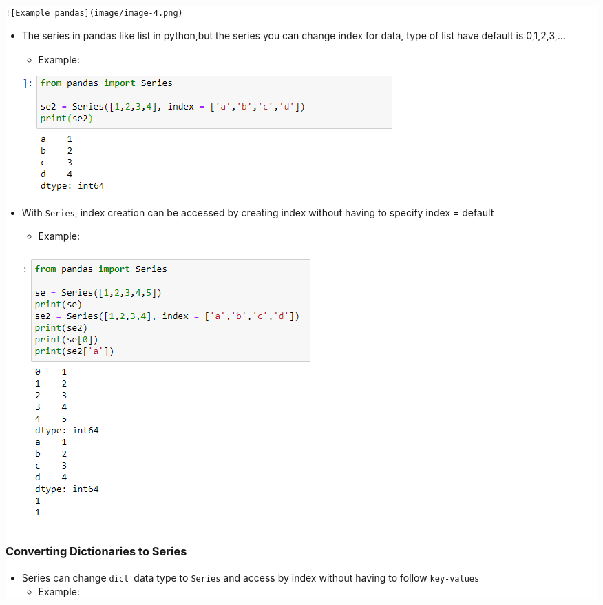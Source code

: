 
    ![Example pandas](image/image-4.png)
- The series in pandas like list in python,but the series you can change index for data, type of list have default is 0,1,2,3,...
    - Example:


    ![Example pandas](image/image-5.png)
- With ``Series``, index creation can be accessed by creating index without having to specify index = default
    - Example:


    ![Example pandas](image/image-6.png)
### Converting Dictionaries to Series
- Series can change ``dict ``data type to ``Series`` and access by index without having to follow ``key-values``
    - Example: 
